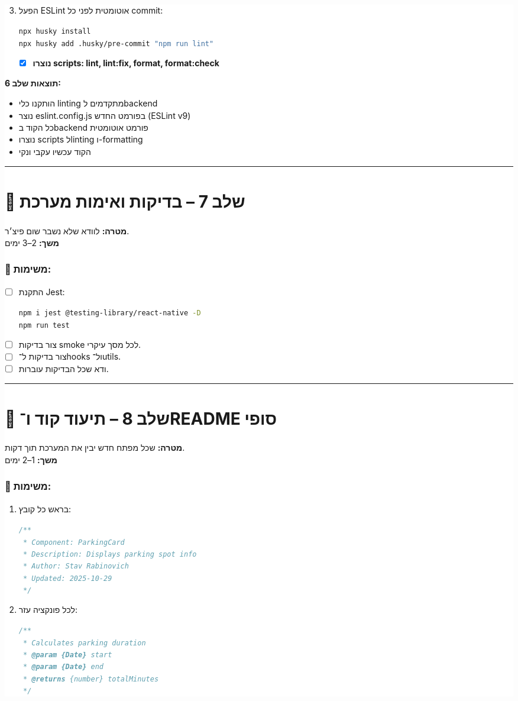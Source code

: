 3. הפעל ESLint אוטומטית לפני כל commit:
   ```bash
   npx husky install
   npx husky add .husky/pre-commit "npm run lint"
   ```
   - [x] **נוצרו scripts: lint, lint:fix, format, format:check**

**תוצאות שלב 6:**
- הותקנו כלי linting מתקדמים לbackend
- נוצר eslint.config.js בפורמט החדש (ESLint v9)
- כל הקוד בbackend פורמט אוטומטית
- נוצרו scripts לlinting ו-formatting
- הקוד עכשיו עקבי ונקי

---

# 🧪 שלב 7 – בדיקות ואימות מערכת  
**מטרה:** לוודא שלא נשבר שום פיצ׳ר.  
**משך:** 2–3 ימים  

### 🧩 משימות:
- [ ] התקנת Jest:
  ```bash
  npm i jest @testing-library/react-native -D
  npm run test
  ```
- [ ] צור בדיקות smoke לכל מסך עיקרי.  
- [ ] צור בדיקות ל־hooks ול־utils.  
- [ ] ודא שכל הבדיקות עוברות.  

---

# 🧾 שלב 8 – תיעוד קוד ו־README סופי  
**מטרה:** שכל מפתח חדש יבין את המערכת תוך דקות.  
**משך:** 1–2 ימים  

### 🧩 משימות:
1. בראש כל קובץ:
   ```ts
   /**
    * Component: ParkingCard
    * Description: Displays parking spot info
    * Author: Stav Rabinovich
    * Updated: 2025-10-29
    */
   ```

2. לכל פונקציה עזר:
   ```ts
   /**
    * Calculates parking duration
    * @param {Date} start
    * @param {Date} end
    * @returns {number} totalMinutes
    */
   ```
